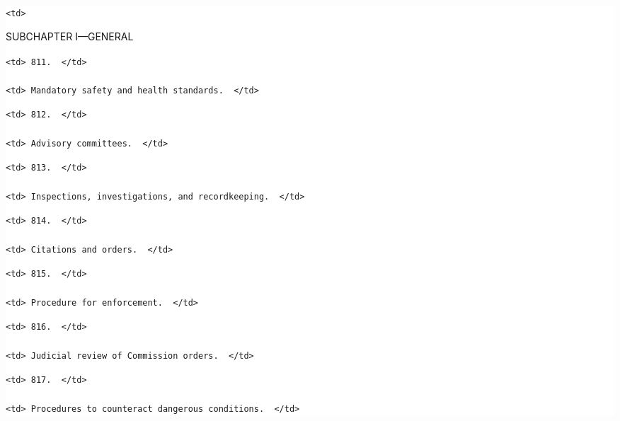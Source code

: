   </tr>

  <tr>

    <td> 

SUBCHAPTER I—GENERAL  </td>

  </tr>

  <tr>

    <td> 811.  </td>

    <td> Mandatory safety and health standards.  </td>

  </tr>

  <tr>

    <td> 812.  </td>

    <td> Advisory committees.  </td>

  </tr>

  <tr>

    <td> 813.  </td>

    <td> Inspections, investigations, and recordkeeping.  </td>

  </tr>

  <tr>

    <td> 814.  </td>

    <td> Citations and orders.  </td>

  </tr>

  <tr>

    <td> 815.  </td>

    <td> Procedure for enforcement.  </td>

  </tr>

  <tr>

    <td> 816.  </td>

    <td> Judicial review of Commission orders.  </td>

  </tr>

  <tr>

    <td> 817.  </td>

    <td> Procedures to counteract dangerous conditions.  </td>

  </tr>
